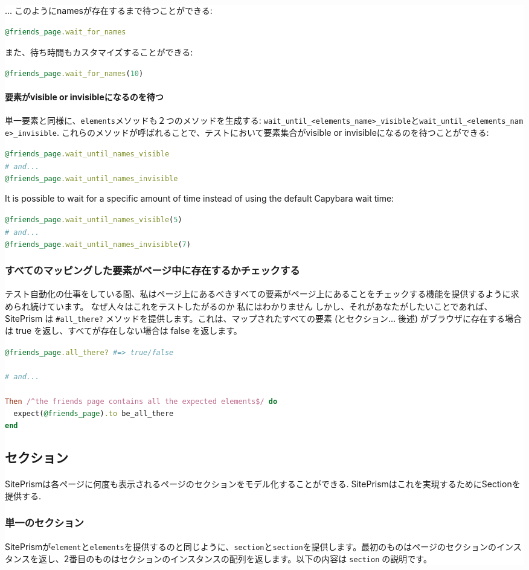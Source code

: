 ... このようにnamesが存在するまで待つことができる:

```ruby
@friends_page.wait_for_names
```

また、待ち時間もカスタマイズすることができる:

```ruby
@friends_page.wait_for_names(10)
```

#### 要素がvisible or invisibleになるのを待つ
単一要素と同様に、`elements`メソッドも２つのメソッドを生成する: 
`wait_until_<elements_name>_visible`と`wait_until_<elements_name>_invisible`. 
これらのメソッドが呼ばれることで、テストにおいて要素集合がvisible or invisibleになるのを待つことができる:

```ruby
@friends_page.wait_until_names_visible
# and...
@friends_page.wait_until_names_invisible
```

It is possible to wait for a specific amount of time instead of using
the default Capybara wait time:

```ruby
@friends_page.wait_until_names_visible(5)
# and...
@friends_page.wait_until_names_invisible(7)
```

### すべてのマッピングした要素がページ中に存在するかチェックする

テスト自動化の仕事をしている間、私はページ上にあるべきすべての要素がページ上にあることをチェックする機能を提供するように求められ続けています。
なぜ人々はこれをテストしたがるのか 私にはわかりません
しかし、それがあなたがしたいことであれば、 SitePrism は `#all_there?` メソッドを提供します。これは、マップされたすべての要素 (とセクション... 後述) がブラウザに存在する場合は true を返し、すべてが存在しない場合は false を返します。


```ruby
@friends_page.all_there? #=> true/false

# and...

Then /^the friends page contains all the expected elements$/ do
  expect(@friends_page).to be_all_there
end

```

## セクション
SitePrismは各ページに何度も表示されるページのセクションをモデル化することができる.
SitePrismはこれを実現するためにSectionを提供する.

### 単一のセクション
SitePrismが`element`と`elements`を提供するのと同じように、`section`と`section`を提供します。最初のものはページのセクションのインスタンスを返し、2番目のものはセクションのインスタンスの配列を返します。以下の内容は `section` の説明です。
